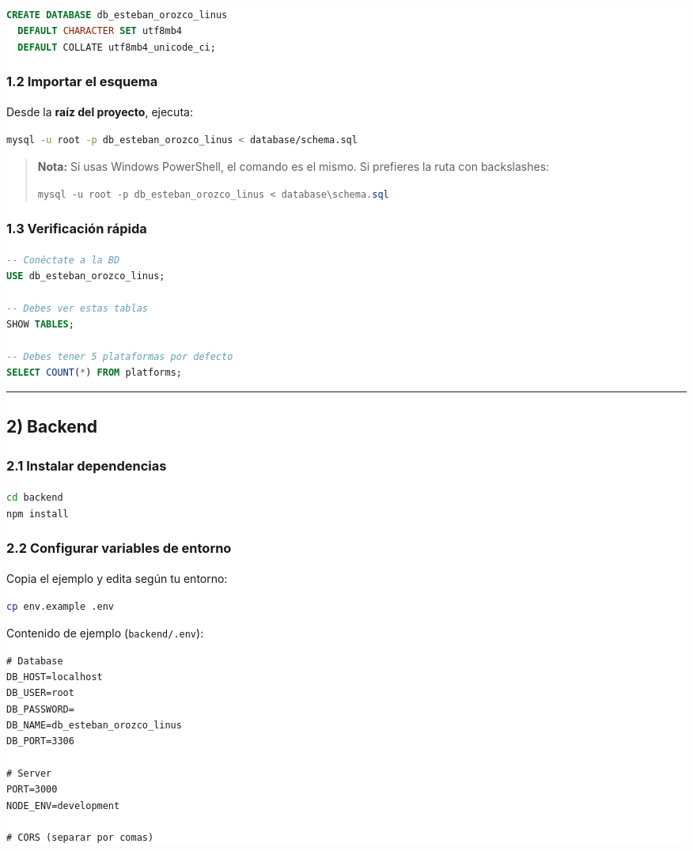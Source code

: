```sql
CREATE DATABASE db_esteban_orozco_linus
  DEFAULT CHARACTER SET utf8mb4
  DEFAULT COLLATE utf8mb4_unicode_ci;
```

### 1.2 Importar el esquema

Desde la **raíz del proyecto**, ejecuta:

```bash
mysql -u root -p db_esteban_orozco_linus < database/schema.sql
```

> **Nota:** Si usas Windows PowerShell, el comando es el mismo. Si prefieres la ruta con backslashes:
>
> ```powershell
> mysql -u root -p db_esteban_orozco_linus < database\schema.sql
> ```

### 1.3 Verificación rápida

```sql
-- Conéctate a la BD
USE db_esteban_orozco_linus;

-- Debes ver estas tablas
SHOW TABLES;

-- Debes tener 5 plataformas por defecto
SELECT COUNT(*) FROM platforms;
```

---

## 2) Backend

### 2.1 Instalar dependencias

```bash
cd backend
npm install
```

### 2.2 Configurar variables de entorno

Copia el ejemplo y edita según tu entorno:

```bash
cp env.example .env
```

Contenido de ejemplo (`backend/.env`):

```env
# Database
DB_HOST=localhost
DB_USER=root
DB_PASSWORD=
DB_NAME=db_esteban_orozco_linus
DB_PORT=3306

# Server
PORT=3000
NODE_ENV=development

# CORS (separar por comas)
```